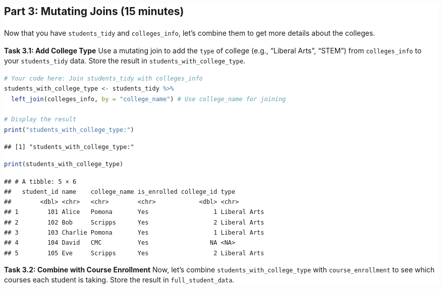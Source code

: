 ## Part 3: Mutating Joins (15 minutes)

Now that you have `students_tidy` and `colleges_info`, let’s combine
them to get more details about the colleges.

**Task 3.1: Add College Type** Use a mutating join to add the `type` of
college (e.g., “Liberal Arts”, “STEM”) from `colleges_info` to your
`students_tidy` data. Store the result in `students_with_college_type`.

``` r
# Your code here: Join students_tidy with colleges_info
students_with_college_type <- students_tidy %>%
  left_join(colleges_info, by = "college_name") # Use college_name for joining

# Display the result
print("students_with_college_type:")
```

    ## [1] "students_with_college_type:"

``` r
print(students_with_college_type)
```

    ## # A tibble: 5 × 6
    ##   student_id name    college_name is_enrolled college_id type        
    ##        <dbl> <chr>   <chr>        <chr>            <dbl> <chr>       
    ## 1        101 Alice   Pomona       Yes                  1 Liberal Arts
    ## 2        102 Bob     Scripps      Yes                  2 Liberal Arts
    ## 3        103 Charlie Pomona       Yes                  1 Liberal Arts
    ## 4        104 David   CMC          Yes                 NA <NA>        
    ## 5        105 Eve     Scripps      Yes                  2 Liberal Arts

**Task 3.2: Combine with Course Enrollment** Now, let’s combine
`students_with_college_type` with `course_enrollment` to see which
courses each student is taking. Store the result in `full_student_data`.
